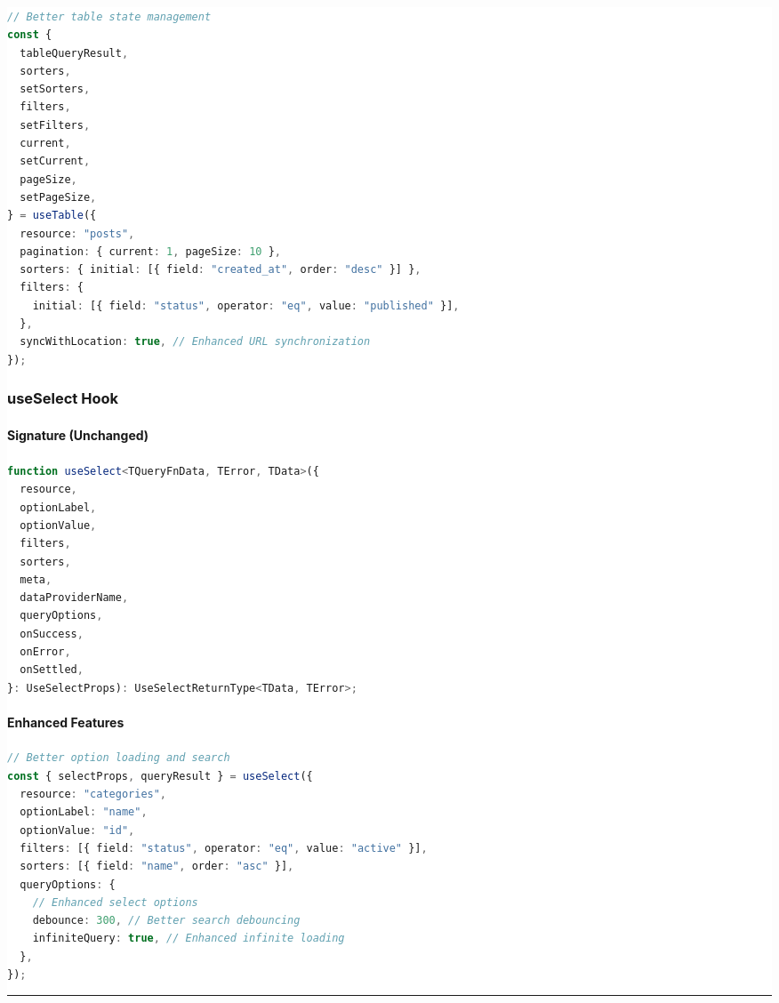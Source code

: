 ```typescript
// Better table state management
const {
  tableQueryResult,
  sorters,
  setSorters,
  filters,
  setFilters,
  current,
  setCurrent,
  pageSize,
  setPageSize,
} = useTable({
  resource: "posts",
  pagination: { current: 1, pageSize: 10 },
  sorters: { initial: [{ field: "created_at", order: "desc" }] },
  filters: {
    initial: [{ field: "status", operator: "eq", value: "published" }],
  },
  syncWithLocation: true, // Enhanced URL synchronization
});
```

### useSelect Hook

#### Signature (Unchanged)

```typescript
function useSelect<TQueryFnData, TError, TData>({
  resource,
  optionLabel,
  optionValue,
  filters,
  sorters,
  meta,
  dataProviderName,
  queryOptions,
  onSuccess,
  onError,
  onSettled,
}: UseSelectProps): UseSelectReturnType<TData, TError>;
```

#### Enhanced Features

```typescript
// Better option loading and search
const { selectProps, queryResult } = useSelect({
  resource: "categories",
  optionLabel: "name",
  optionValue: "id",
  filters: [{ field: "status", operator: "eq", value: "active" }],
  sorters: [{ field: "name", order: "asc" }],
  queryOptions: {
    // Enhanced select options
    debounce: 300, // Better search debouncing
    infiniteQuery: true, // Enhanced infinite loading
  },
});
```

---